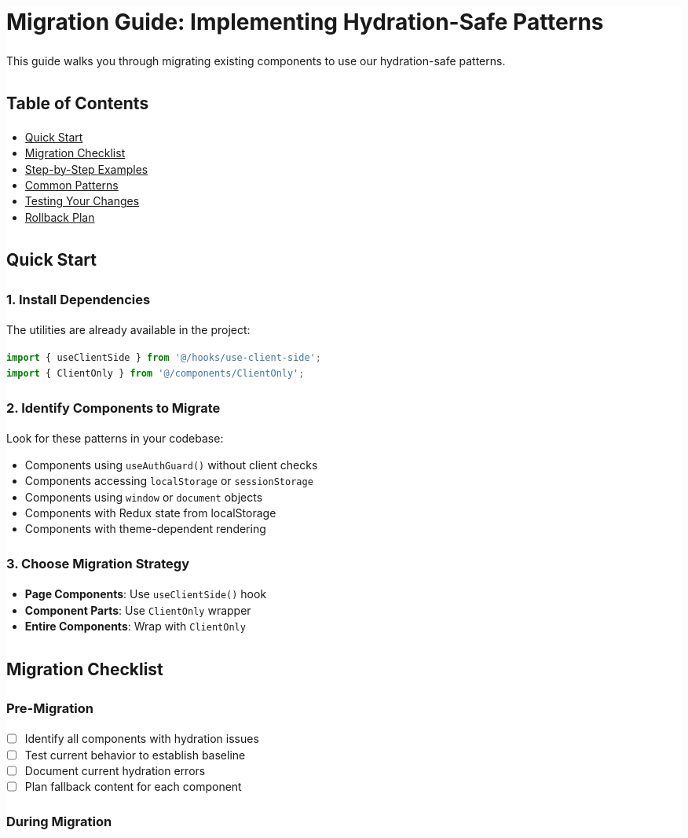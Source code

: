 # Migration Guide: Implementing Hydration-Safe Patterns

This guide walks you through migrating existing components to use our hydration-safe patterns.

## Table of Contents

- [Quick Start](#quick-start)
- [Migration Checklist](#migration-checklist)
- [Step-by-Step Examples](#step-by-step-examples)
- [Common Patterns](#common-patterns)
- [Testing Your Changes](#testing-your-changes)
- [Rollback Plan](#rollback-plan)

## Quick Start

### 1. Install Dependencies

The utilities are already available in the project:

```typescript
import { useClientSide } from '@/hooks/use-client-side';
import { ClientOnly } from '@/components/ClientOnly';
```

### 2. Identify Components to Migrate

Look for these patterns in your codebase:

- Components using `useAuthGuard()` without client checks
- Components accessing `localStorage` or `sessionStorage`
- Components using `window` or `document` objects
- Components with Redux state from localStorage
- Components with theme-dependent rendering

### 3. Choose Migration Strategy

- **Page Components**: Use `useClientSide()` hook
- **Component Parts**: Use `ClientOnly` wrapper
- **Entire Components**: Wrap with `ClientOnly`

## Migration Checklist

### Pre-Migration

- [ ] Identify all components with hydration issues
- [ ] Test current behavior to establish baseline
- [ ] Document current hydration errors
- [ ] Plan fallback content for each component

### During Migration
